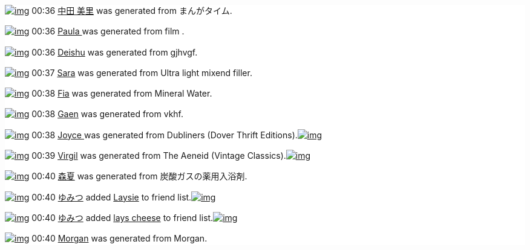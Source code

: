 [![img](http://kacdn04.appspot.com/6704635209318400/a3859.png)](http://www.barcodekanojo.com/kanojo/2842680/%E4%B8%AD%E7%94%B0%20%E7%BE%8E%E9%87%8C) 00:36 [中田 美里](http://www.barcodekanojo.com/kanojo/2842680/%E4%B8%AD%E7%94%B0%20%E7%BE%8E%E9%87%8C) was generated from まんがタイム.

[![img](http://img845.imageshack.us/img845/3665/3tyc.png)](http://www.barcodekanojo.com/kanojo/2842681/Paula%20) 00:36 [Paula ](http://www.barcodekanojo.com/kanojo/2842681/Paula%20) was generated from film .

[![img](http://kacdn07.appspot.com/4953043258834944/f4de.png)](http://www.barcodekanojo.com/kanojo/2842682/Deishu) 00:36 [Deishu](http://www.barcodekanojo.com/kanojo/2842682/Deishu) was generated from gjhvgf.

[![img](http://kacdn04.appspot.com/5981839592259584/876f.png)](http://www.barcodekanojo.com/kanojo/2842683/Sara) 00:37 [Sara](http://www.barcodekanojo.com/kanojo/2842683/Sara) was generated from Ultra light mixend filler.

[![img](http://kacdn10.appspot.com/4812849889148928/d502.png)](http://www.barcodekanojo.com/kanojo/2842684/Fia) 00:38 [Fia](http://www.barcodekanojo.com/kanojo/2842684/Fia) was generated from Mineral Water.

[![img](http://kacdn05.appspot.com/5039499876761600/d350.png)](http://www.barcodekanojo.com/kanojo/2842685/Gaen) 00:38 [Gaen](http://www.barcodekanojo.com/kanojo/2842685/Gaen) was generated from vkhf.

[![img](http://kacdn04.appspot.com/6580137126526976/a844.png)](http://www.barcodekanojo.com/kanojo/2842686/Joyce%20) 00:38 [Joyce ](http://www.barcodekanojo.com/kanojo/2842686/Joyce%20) was generated from Dubliners (Dover Thrift Editions).[![img](http://kacdn03.appspot.com/6363905655832576/9f6d.jpg)](http://www.barcodekanojo.com/product_images/barcode/5437370/1394638647/Dubliners%20%28Dover%20Thrift%20Editions%29.jpg)

[![img](http://kacdn03.appspot.com/6302554732363776/74066.png)](http://www.barcodekanojo.com/kanojo/2842687/Virgil) 00:39 [Virgil](http://www.barcodekanojo.com/kanojo/2842687/Virgil) was generated from The Aeneid (Vintage Classics).[![img](http://kacdn04.appspot.com/6056191381733376/166a.jpg)](http://www.barcodekanojo.com/product_images/barcode/5437371/1394638744/The%20Aeneid%20%28Vintage%20Classics%29.jpg)

[![img](http://kacdn08.appspot.com/4783663707324416/740a.png)](http://www.barcodekanojo.com/kanojo/2842688/%E6%A3%AE%E5%A4%8F) 00:40 [森夏](http://www.barcodekanojo.com/kanojo/2842688/%E6%A3%AE%E5%A4%8F) was generated from 炭酸ガスの薬用入浴剤.

[![img](http://img801.imageshack.us/img801/377/0ku8.jpg)](http://www.barcodekanojo.com/user/401792/%E3%82%86%E3%81%BF%E3%81%A4) 00:40 [ゆみつ](http://www.barcodekanojo.com/user/401792/%E3%82%86%E3%81%BF%E3%81%A4) added [Laysie](http://www.barcodekanojo.com/kanojo/2434070/Laysie) to friend list.[![img](http://kacdn10.appspot.com/5155187505233920/d9c2.png)](http://www.barcodekanojo.com/kanojo/2434070/Laysie)

[![img](http://img801.imageshack.us/img801/377/0ku8.jpg)](http://www.barcodekanojo.com/user/401792/%E3%82%86%E3%81%BF%E3%81%A4) 00:40 [ゆみつ](http://www.barcodekanojo.com/user/401792/%E3%82%86%E3%81%BF%E3%81%A4) added [lays cheese](http://www.barcodekanojo.com/kanojo/2480980/lays%20cheese) to friend list.[![img](http://kacdn07.appspot.com/5921969627201536/02d9.png)](http://www.barcodekanojo.com/kanojo/2480980/lays%20cheese)

[![img](http://kacdn06.appspot.com/5352695334436864/e738.png)](http://www.barcodekanojo.com/kanojo/2842689/Morgan) 00:40 [Morgan](http://www.barcodekanojo.com/kanojo/2842689/Morgan) was generated from Morgan.
